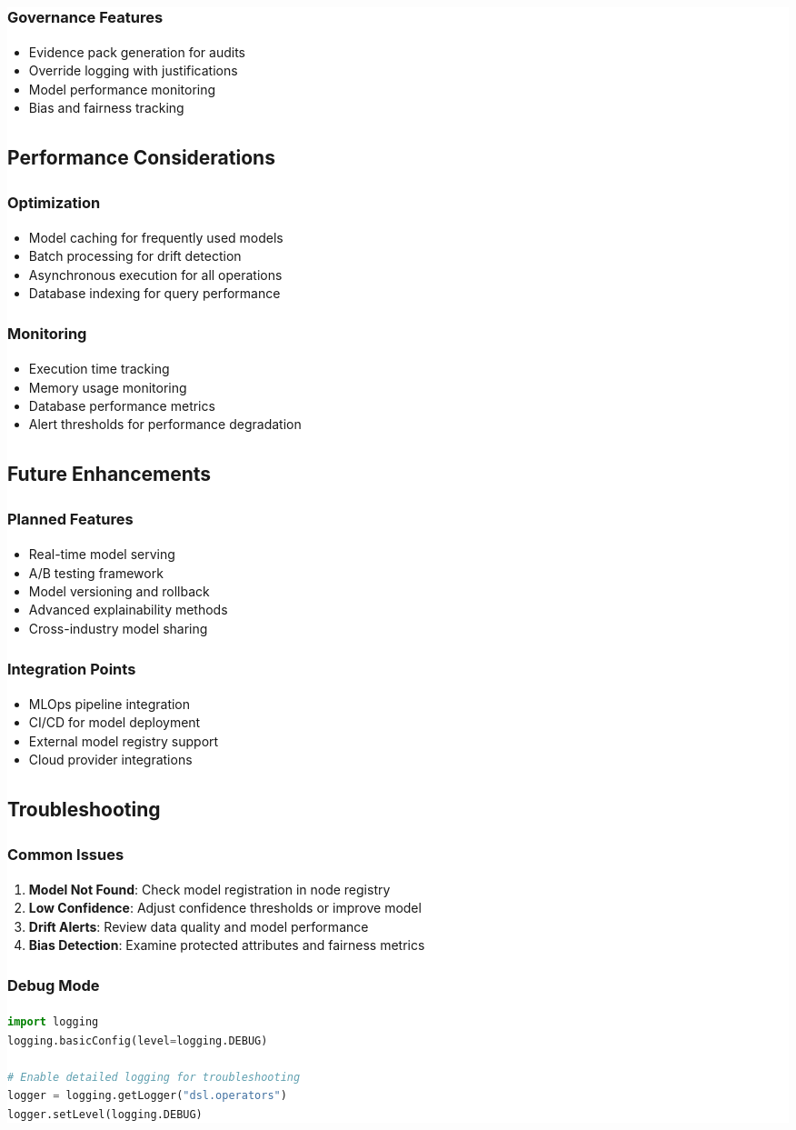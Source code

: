 ### Governance Features
- Evidence pack generation for audits
- Override logging with justifications
- Model performance monitoring
- Bias and fairness tracking

## Performance Considerations

### Optimization
- Model caching for frequently used models
- Batch processing for drift detection
- Asynchronous execution for all operations
- Database indexing for query performance

### Monitoring
- Execution time tracking
- Memory usage monitoring
- Database performance metrics
- Alert thresholds for performance degradation

## Future Enhancements

### Planned Features
- Real-time model serving
- A/B testing framework
- Model versioning and rollback
- Advanced explainability methods
- Cross-industry model sharing

### Integration Points
- MLOps pipeline integration
- CI/CD for model deployment
- External model registry support
- Cloud provider integrations

## Troubleshooting

### Common Issues

1. **Model Not Found**: Check model registration in node registry
2. **Low Confidence**: Adjust confidence thresholds or improve model
3. **Drift Alerts**: Review data quality and model performance
4. **Bias Detection**: Examine protected attributes and fairness metrics

### Debug Mode
```python
import logging
logging.basicConfig(level=logging.DEBUG)

# Enable detailed logging for troubleshooting
logger = logging.getLogger("dsl.operators")
logger.setLevel(logging.DEBUG)
```
